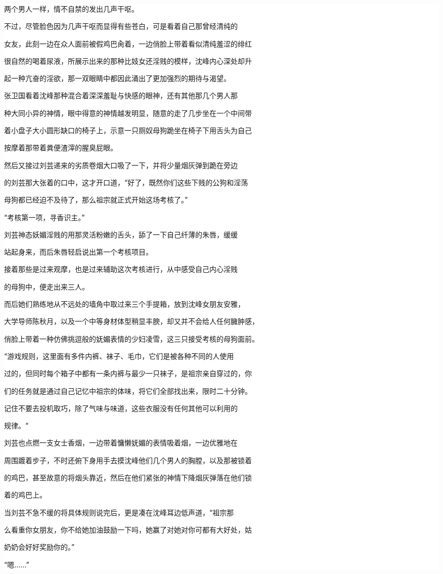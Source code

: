 两个男人一样，情不自禁的发出几声干呕。

不过，尽管脸色因为几声干呕而显得有些苍白，可是看着自己那曾经清纯的

女友，此刻一边在众人面前被假鸡巴肏着，一边俏脸上带着看似清纯羞涩的绯红

很自然的喝着尿液，所展示出来的那种比妓女还淫贱的模样，沈峰内心深处却升

起一种亢奋的淫欲，那一双眼睛中都因此涌出了更加强烈的期待与渴望。

张卫国看着沈峰那种混合着深深羞耻与快感的眼神，还有其他那几个男人那

种大同小异的神情，眼中得意的神情越发明显，随意的走了几步坐在一个中间带

着小盘子大小圆形缺口的椅子上，示意一只厕奴母狗跪坐在椅子下用舌头为自己

按摩着那带着粪便渣滓的腥臭屁眼。

然后又接过刘芸递来的劣质卷烟大口吸了一下，并将少量烟灰弹到跪在旁边

的刘芸那大张着的口中，这才开口道，“好了，既然你们这些下贱的公狗和淫荡

母狗都已经迫不及待了，那么祖宗就正式开始这场考核了。”

“考核第一项，寻香识主。”

刘芸神态妖媚淫贱的用那灵活粉嫩的舌头，舔了一下自己纤薄的朱唇，缓缓

站起身来，而后朱唇轻启说出第一个考核项目。

接着那些是过来观摩，也是过来辅助这次考核进行，从中感受自己内心淫贱

的母狗中，便走出来三人。

而后她们熟练地从不远处的墙角中取过来三个手提箱，放到沈峰女朋友安雅，

大学导师陈秋月，以及一个中等身材体型稍显丰腴，却又并不会给人任何臃肿感，

俏脸上带着一种仿佛挑逗般的妩媚表情的少妇凌雪，这三只接受考核的母狗面前。

“游戏规则，这里面有多件内裤、袜子、毛巾，它们是被各种不同的人使用

过的，但同时每个箱子中都有一条内裤与最少一只袜子，是祖宗亲自穿过的，你

们的任务就是通过自己记忆中祖宗的体味，将它们全部找出来，限时二十分钟。

记住不要去投机取巧，除了气味与味道，这些衣服没有任何其他可以利用的

规律。“

刘芸也点燃一支女士香烟，一边带着慵懒妩媚的表情吸着烟，一边优雅地在

周围踱着步子，不时还俯下身用手去摸沈峰他们几个男人的胸膛，以及那被锁着

的鸡巴，甚至故意的将烟头靠近，然后在他们紧张的神情下降烟灰弹落在他们锁

着的鸡巴上。

当刘芸不急不缓的将具体规则说完后，更是凑在沈峰耳边低声道，“祖宗那

么看重你女朋友，你不给她加油鼓励一下吗，她赢了对她对你可都有大好处，姑

奶奶会好好奖励你的。”

“嗯……”
